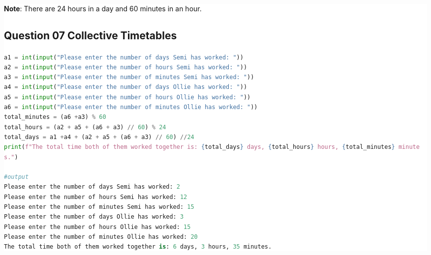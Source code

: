 **Note**: There are 24 hours in a day and 60 minutes in an hour.

## Question 07 Collective Timetables

```python
a1 = int(input("Please enter the number of days Semi has worked: "))
a2 = int(input("Please enter the number of hours Semi has worked: "))
a3 = int(input("Please enter the number of minutes Semi has worked: "))
a4 = int(input("Please enter the number of days Ollie has worked: "))
a5 = int(input("Please enter the number of hours Ollie has worked: "))
a6 = int(input("Please enter the number of minutes Ollie has worked: "))
total_minutes = (a6 +a3) % 60
total_hours = (a2 + a5 + (a6 + a3) // 60) % 24
total_days = a1 +a4 + (a2 + a5 + (a6 + a3) // 60) //24
print(f"The total time both of them worked together is: {total_days} days, {total_hours} hours, {total_minutes} minutes.")

#output
Please enter the number of days Semi has worked: 2
Please enter the number of hours Semi has worked: 12
Please enter the number of minutes Semi has worked: 15
Please enter the number of days Ollie has worked: 3
Please enter the number of hours Ollie has worked: 15
Please enter the number of minutes Ollie has worked: 20
The total time both of them worked together is: 6 days, 3 hours, 35 minutes.
```



